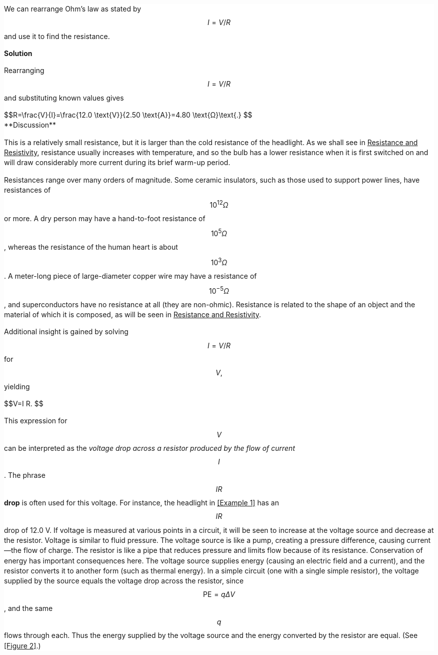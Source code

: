 We can rearrange Ohm’s law as stated by $$I=V/R $$ and use it to find the
resistance.

**Solution**

Rearranging $$I=V/R $$ and substituting known values gives

<div class="equation" >
 $$R=\frac{V}{I}=\frac{12.0 \text{V}}{2.50 \text{A}}=4.80 \text{Ω}\text{.} $$
</div>
**Discussion**

This is a relatively small resistance, but it is larger than the cold resistance
of the headlight. As we shall see
in [Resistance and Resistivity](../contents/ch20ResistanceAndResistivity), resistance
usually increases with temperature, and so the bulb has a lower resistance when
it is first switched on and will draw considerably more current during its brief
warm-up period.

</div>

Resistances range over many orders of magnitude. Some ceramic insulators, such
as those used to support power lines, have resistances of $$10^{12} \Omega $$ or
more. A dry person may have a hand-to-foot resistance of $$10^{5} \Omega $$ ,
whereas the resistance of the human heart is about $$10^{3} \Omega $$ . A
meter-long piece of large-diameter copper wire may have a resistance of
$$10^{-5} \Omega $$ , and superconductors have no resistance at all (they are
non-ohmic). Resistance is related to the shape of an object and the material of
which it is composed, as will be seen
in [Resistance and Resistivity](../contents/ch20ResistanceAndResistivity).

Additional insight is gained by solving $$I=V/R $$ for $$V, $$ yielding

<div class="equation" >
 $$V=I R. $$
</div>

This expression for $$V $$ can be interpreted as the <em>voltage drop across a
resistor produced by the flow of current </em> $$I $$ . The phrase $$IR $$
**drop** is often used for this voltage. For instance, the headlight
in [[Example 1]](#Example1) has an $$IR $$ drop of 12.0 V. If voltage is measured
at various points in a circuit, it will be seen to increase at the voltage
source and decrease at the resistor. Voltage is similar to fluid pressure. The
voltage source is like a pump, creating a pressure difference, causing
current—the flow of charge. The resistor is like a pipe that reduces pressure
and limits flow because of its resistance. Conservation of energy has important
consequences here. The voltage source supplies energy (causing an electric field
and a current), and the resistor converts it to another form (such as thermal
energy). In a simple circuit (one with a single simple resistor), the voltage
supplied by the source equals the voltage drop across the resistor, since
$$\text{PE}=q\Delta V $$ , and the same $$q $$ flows through each. Thus the
energy supplied by the voltage source and the energy converted by the resistor
are equal. (See [[Figure 2]](#Figure2).)
